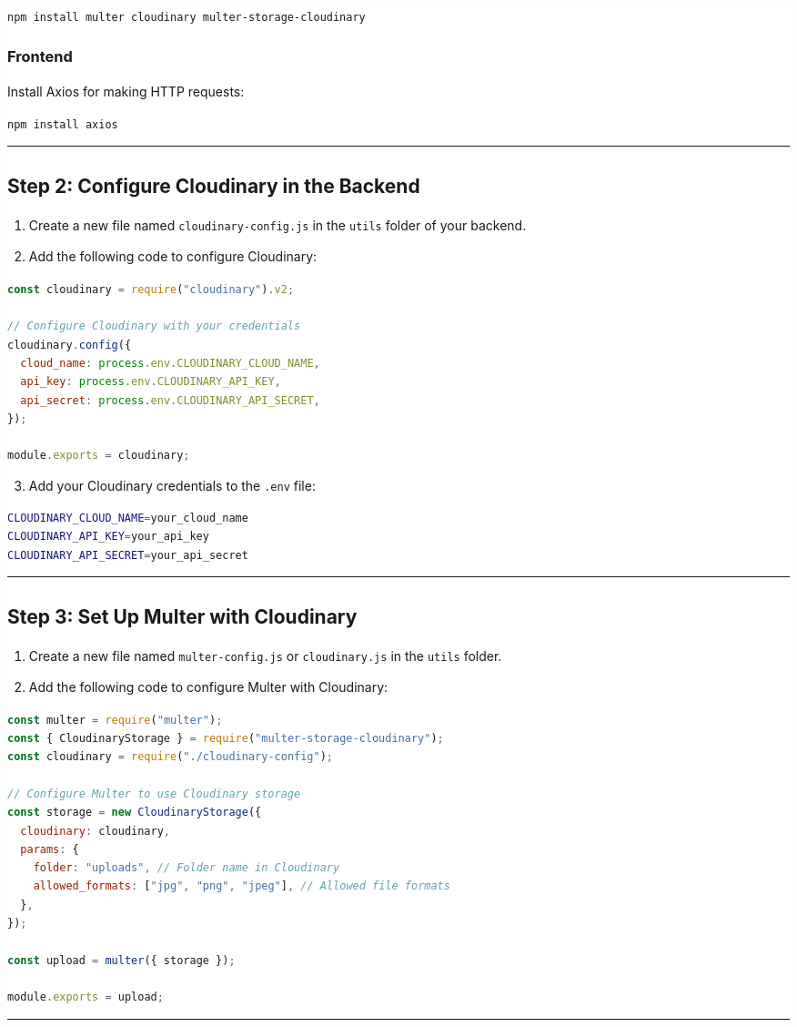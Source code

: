 ```bash
npm install multer cloudinary multer-storage-cloudinary
```

### Frontend

Install Axios for making HTTP requests:

```bash
npm install axios
```

---

## Step 2: Configure Cloudinary in the Backend

1. Create a new file named `cloudinary-config.js` in the `utils` folder of your backend.

2. Add the following code to configure Cloudinary:

```js
const cloudinary = require("cloudinary").v2;

// Configure Cloudinary with your credentials
cloudinary.config({
  cloud_name: process.env.CLOUDINARY_CLOUD_NAME,
  api_key: process.env.CLOUDINARY_API_KEY,
  api_secret: process.env.CLOUDINARY_API_SECRET,
});

module.exports = cloudinary;
```

3. Add your Cloudinary credentials to the `.env` file:

```bash
CLOUDINARY_CLOUD_NAME=your_cloud_name
CLOUDINARY_API_KEY=your_api_key
CLOUDINARY_API_SECRET=your_api_secret
```

---

## Step 3: Set Up Multer with Cloudinary

1. Create a new file named `multer-config.js` or `cloudinary.js` in the `utils` folder.

2. Add the following code to configure Multer with Cloudinary:

```js
const multer = require("multer");
const { CloudinaryStorage } = require("multer-storage-cloudinary");
const cloudinary = require("./cloudinary-config");

// Configure Multer to use Cloudinary storage
const storage = new CloudinaryStorage({
  cloudinary: cloudinary,
  params: {
    folder: "uploads", // Folder name in Cloudinary
    allowed_formats: ["jpg", "png", "jpeg"], // Allowed file formats
  },
});

const upload = multer({ storage });

module.exports = upload;
```

---